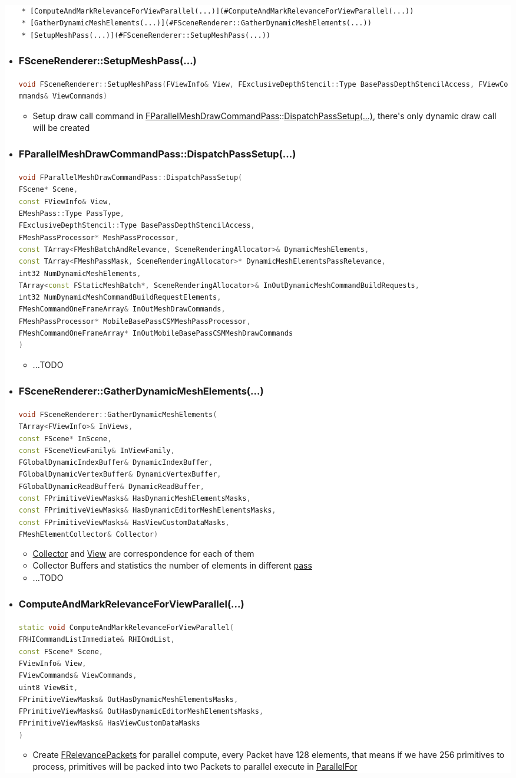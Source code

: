         * [ComputeAndMarkRelevanceForViewParallel(...)](#ComputeAndMarkRelevanceForViewParallel(...))
        * [GatherDynamicMeshElements(...)](#FSceneRenderer::GatherDynamicMeshElements(...))
        * [SetupMeshPass(...)](#FSceneRenderer::SetupMeshPass(...))
* ### FSceneRenderer::SetupMeshPass(...)
    ```c++
    void FSceneRenderer::SetupMeshPass(FViewInfo& View, FExclusiveDepthStencil::Type BasePassDepthStencilAccess, FViewCommands& ViewCommands)
    ```
    * Setup draw call command in [FParallelMeshDrawCommandPass](#FParallelMeshDrawCommandPass)::[DispatchPassSetup(...)](FParallelMeshDrawCommandPass::DispatchPassSetup(...)), there's only dynamic draw call will be created
* ### FParallelMeshDrawCommandPass::DispatchPassSetup(...)
    ```c++
    void FParallelMeshDrawCommandPass::DispatchPassSetup(
	FScene* Scene,
	const FViewInfo& View,
	EMeshPass::Type PassType,
	FExclusiveDepthStencil::Type BasePassDepthStencilAccess,
	FMeshPassProcessor* MeshPassProcessor,
	const TArray<FMeshBatchAndRelevance, SceneRenderingAllocator>& DynamicMeshElements,
	const TArray<FMeshPassMask, SceneRenderingAllocator>* DynamicMeshElementsPassRelevance,
	int32 NumDynamicMeshElements,
	TArray<const FStaticMeshBatch*, SceneRenderingAllocator>& InOutDynamicMeshCommandBuildRequests,
	int32 NumDynamicMeshCommandBuildRequestElements,
	FMeshCommandOneFrameArray& InOutMeshDrawCommands,
	FMeshPassProcessor* MobileBasePassCSMMeshPassProcessor,
	FMeshCommandOneFrameArray* InOutMobileBasePassCSMMeshDrawCommands
    )
    ```
    * ...TODO
* ### FSceneRenderer::GatherDynamicMeshElements(...)
    ```c++
    void FSceneRenderer::GatherDynamicMeshElements(
	TArray<FViewInfo>& InViews, 
	const FScene* InScene, 
	const FSceneViewFamily& InViewFamily, 
	FGlobalDynamicIndexBuffer& DynamicIndexBuffer,
	FGlobalDynamicVertexBuffer& DynamicVertexBuffer,
	FGlobalDynamicReadBuffer& DynamicReadBuffer,
	const FPrimitiveViewMasks& HasDynamicMeshElementsMasks, 
	const FPrimitiveViewMasks& HasDynamicEditorMeshElementsMasks, 
	const FPrimitiveViewMasks& HasViewCustomDataMasks,
	FMeshElementCollector& Collector)
    ```
    * [Collector](#FMeshElementCollector) and [View](#FViewInfo) are correspondence for each of them
    * Collector Buffers and statistics the number of elements in different [pass](#EMeshPass::Type)
    * ...TODO
* ### ComputeAndMarkRelevanceForViewParallel(...)
    ```c++
    static void ComputeAndMarkRelevanceForViewParallel(
	FRHICommandListImmediate& RHICmdList,
	const FScene* Scene,
	FViewInfo& View,
	FViewCommands& ViewCommands,
	uint8 ViewBit,
	FPrimitiveViewMasks& OutHasDynamicMeshElementsMasks,
	FPrimitiveViewMasks& OutHasDynamicEditorMeshElementsMasks,
	FPrimitiveViewMasks& HasViewCustomDataMasks
	)
    ```
    * Create [FRelevancePackets](#FRelevancePacket) for parallel compute, every Packet have 128 elements, that means if we have 256 primitives to process, primitives will be packed into two Packets to parallel execute in [ParallelFor](#ParallelFor(...))
